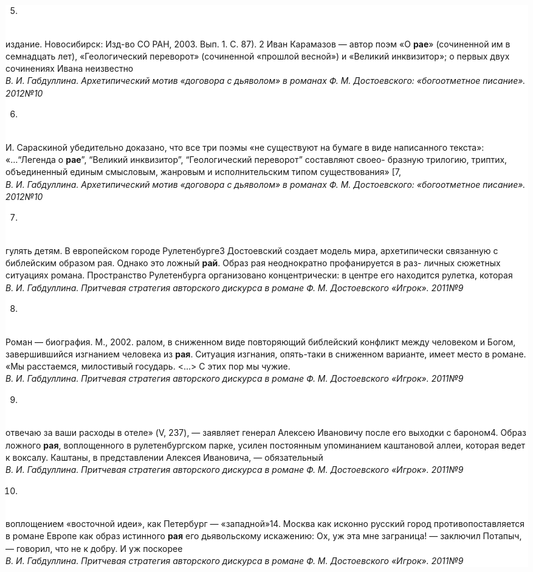 5.
<br> издание. Новосибирск: Изд-во СО РАН, 2003. Вып. 1. С.
    87).
    2 Иван Карамазов — автор поэм «О **рае**» (сочиненной им в семнадцать
    лет),
    «Геологический переворот» (сочиненной «прошлой весной») и «Великий инквизитор»; о первых двух сочинениях Ивана неизвестно
<br> *В. И. Габдуллина. Архетипический мотив «договора с дьяволом» в романах Ф. М. Достоевского: «богоотметное писание». 2012№10* 

6.
<br>И. Сараскиной
    убедительно доказано, что все три поэмы «не существуют на бумаге в
    виде написанного текста»: «…“Легенда о **рае**”, “Великий инквизитор”,
    “Геологический переворот” составляют своео-
    бразную трилогию, триптих, объединенный единым смысловым, жанровым и
    исполнительским типом существования» [7, 
<br> *В. И. Габдуллина. Архетипический мотив «договора с дьяволом» в романах Ф. М. Достоевского: «богоотметное писание». 2012№10* 

7.
<br> гулять детям. В европейском городе Рулетенбурге3 Достоевский
  создает модель мира, архетипически связанную с библейским образом рая.
  Однако это ложный **рай**. Образ рая неоднократно профанируется в раз-
  личных сюжетных ситуациях романа. Пространство Рулетенбурга
  организовано концентрически: в центре его находится рулетка, которая
<br> *В. И. Габдуллина. Притчевая стратегия авторского дискурса в романе Ф. М. Достоевского «Игрок». 2011№9* 

8.
<br>Роман — биография. М., 2002.
  ралом, в сниженном виде повторяющий библейский конфликт между
  человеком и Богом, завершившийся изгнанием человека из **рая**. Ситуация
  изгнания, опять-таки в сниженном варианте, имеет место в романе. «Мы
  расстаемся, милостивый государь. <…> С этих пор мы чужие. 
<br> *В. И. Габдуллина. Притчевая стратегия авторского дискурса в романе Ф. М. Достоевского «Игрок». 2011№9* 

9.
<br>отвечаю за ваши расходы в отеле»
  (V, 237), — заявляет генерал Алексею Ивановичу после его выходки с
  бароном4.
  Образ ложного **рая**, воплощенного в рулетенбургском парке, усилен
  постоянным упоминанием каштановой аллеи, которая ведет к воксалу.
  Каштаны, в представлении Алексея Ивановича, — обязательный 
<br> *В. И. Габдуллина. Притчевая стратегия авторского дискурса в романе Ф. М. Достоевского «Игрок». 2011№9* 

10.
<br> воплощением
  «восточной идеи», как
  Петербург — «западной»14. Москва как исконно русский город
  противопоставляется в романе Европе как образ истинного **рая** его
  дьявольскому искажению:
    Ох, уж эта мне заграница! — заключил Потапыч, — говорил, что не к
    добру. И уж поскорее 
<br> *В. И. Габдуллина. Притчевая стратегия авторского дискурса в романе Ф. М. Достоевского «Игрок». 2011№9* 
